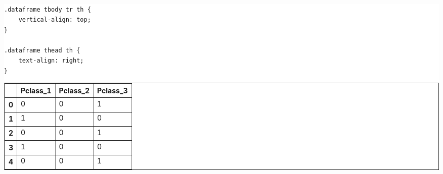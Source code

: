     .dataframe tbody tr th {
        vertical-align: top;
    }

    .dataframe thead th {
        text-align: right;
    }
</style>
<table border="1" class="dataframe">
  <thead>
    <tr style="text-align: right;">
      <th></th>
      <th>Pclass_1</th>
      <th>Pclass_2</th>
      <th>Pclass_3</th>
    </tr>
  </thead>
  <tbody>
    <tr>
      <th>0</th>
      <td>0</td>
      <td>0</td>
      <td>1</td>
    </tr>
    <tr>
      <th>1</th>
      <td>1</td>
      <td>0</td>
      <td>0</td>
    </tr>
    <tr>
      <th>2</th>
      <td>0</td>
      <td>0</td>
      <td>1</td>
    </tr>
    <tr>
      <th>3</th>
      <td>1</td>
      <td>0</td>
      <td>0</td>
    </tr>
    <tr>
      <th>4</th>
      <td>0</td>
      <td>0</td>
      <td>1</td>
    </tr>
  </tbody>
</table>
</div>
